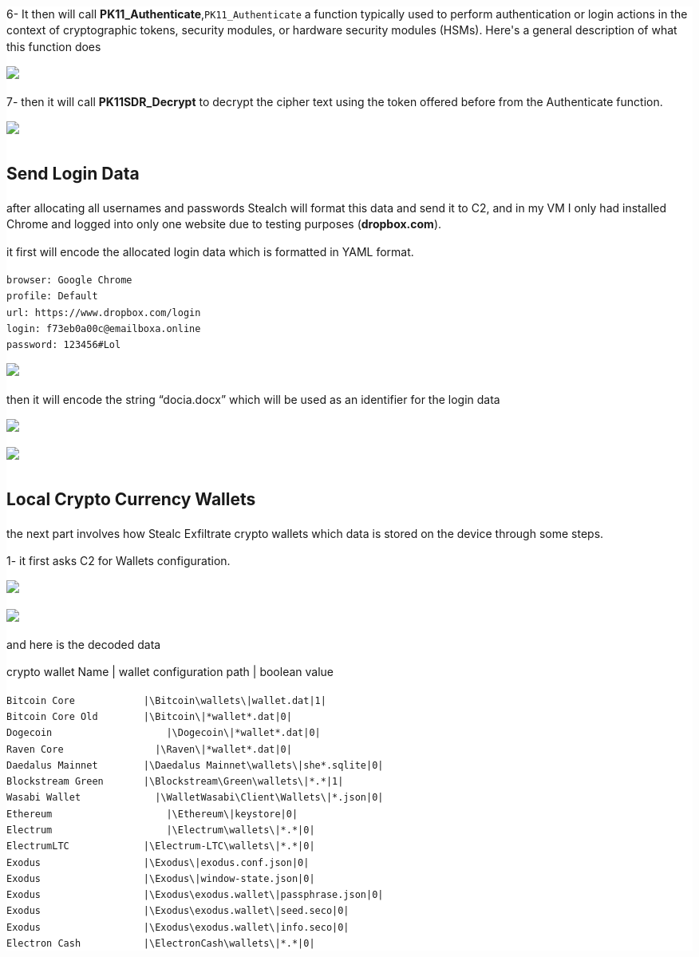 6- It then will call  **PK11_Authenticate**,`PK11_Authenticate`  a function typically used to perform authentication or login actions in the context of cryptographic tokens, security modules, or hardware security modules (HSMs). Here's a general description of what this function does

![](https://miro.medium.com/v2/resize:fit:875/1*AvEqFNr-DfK3Rnu9Jl-nvA.png)

7- then it will call  **PK11SDR_Decrypt** to decrypt the cipher text using the token offered before from the Authenticate function.

![](https://miro.medium.com/v2/resize:fit:793/1*ABbZpx-96ZufxpWdZ4vfKQ.png)

## **Send Login Data**

after allocating all usernames and passwords Stealch will format this data and send it to C2, and in my VM I only had installed Chrome and logged into only one website due to testing purposes (**dropbox.com**).

it first will encode the allocated login data which is formatted in YAML format.
```
browser: Google Chrome  
profile: Default  
url: https://www.dropbox.com/login  
login: f73eb0a00c@emailboxa.online  
password: 123456#Lol
```
![](https://miro.medium.com/v2/resize:fit:875/1*vmyrUbQAogyYDLWFAq9iTw.png)

then it will encode the string “docia.docx” which will be used as an identifier for the login data

![](https://miro.medium.com/v2/resize:fit:875/1*4qFONd2Rfd2tF7wYUjRSAw.png)

![](https://miro.medium.com/v2/resize:fit:875/1*tKGaQX-BTqEx6rNgMoBaSw.png)

## Local Crypto Currency Wallets

the next part involves how Stealc Exfiltrate crypto wallets which data is stored on the device through some steps.

1- it first asks C2 for Wallets configuration.

![](https://miro.medium.com/v2/resize:fit:875/1*rn6r-5DQwV6-_rvtv4zUUQ.png)

![](https://miro.medium.com/v2/resize:fit:875/1*qf-iwaatEzfsQWQCZ0BIxg.png)

and here is the decoded data

crypto wallet Name | wallet configuration path | boolean value  
       
      
```       
Bitcoin Core    		|\Bitcoin\wallets\|wallet.dat|1|  
Bitcoin Core Old		|\Bitcoin\|*wallet*.dat|0|  
Dogecoin				    |\Dogecoin\|*wallet*.dat|0|  
Raven Core				  |\Raven\|*wallet*.dat|0|  
Daedalus Mainnet		|\Daedalus Mainnet\wallets\|she*.sqlite|0|  
Blockstream Green		|\Blockstream\Green\wallets\|*.*|1|  
Wasabi Wallet			  |\WalletWasabi\Client\Wallets\|*.json|0|  
Ethereum				    |\Ethereum\|keystore|0|  
Electrum				    |\Electrum\wallets\|*.*|0|  
ElectrumLTC				|\Electrum-LTC\wallets\|*.*|0|  
Exodus					|\Exodus\|exodus.conf.json|0|  
Exodus					|\Exodus\|window-state.json|0|  
Exodus					|\Exodus\exodus.wallet\|passphrase.json|0|  
Exodus					|\Exodus\exodus.wallet\|seed.seco|0|  
Exodus					|\Exodus\exodus.wallet\|info.seco|0|  
Electron Cash			|\ElectronCash\wallets\|*.*|0|  
```